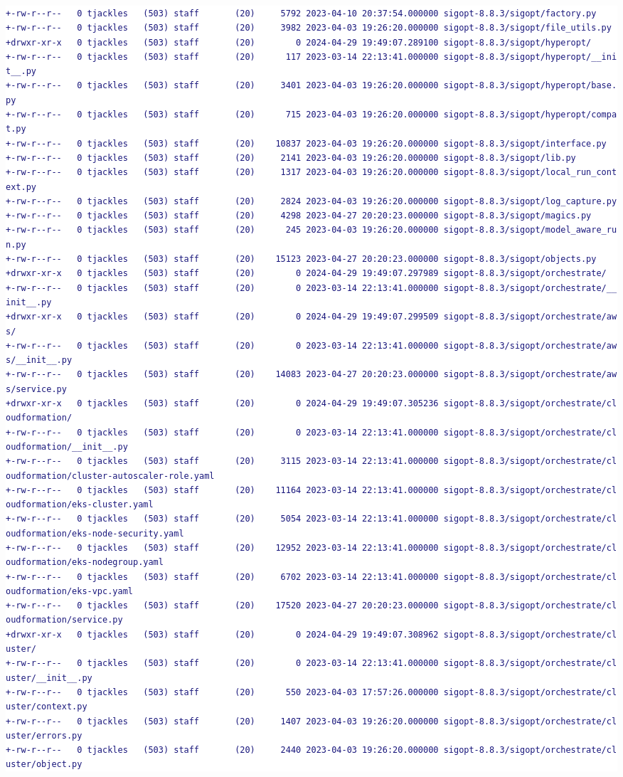 ```diff
+-rw-r--r--   0 tjackles   (503) staff       (20)     5792 2023-04-10 20:37:54.000000 sigopt-8.8.3/sigopt/factory.py
+-rw-r--r--   0 tjackles   (503) staff       (20)     3982 2023-04-03 19:26:20.000000 sigopt-8.8.3/sigopt/file_utils.py
+drwxr-xr-x   0 tjackles   (503) staff       (20)        0 2024-04-29 19:49:07.289100 sigopt-8.8.3/sigopt/hyperopt/
+-rw-r--r--   0 tjackles   (503) staff       (20)      117 2023-03-14 22:13:41.000000 sigopt-8.8.3/sigopt/hyperopt/__init__.py
+-rw-r--r--   0 tjackles   (503) staff       (20)     3401 2023-04-03 19:26:20.000000 sigopt-8.8.3/sigopt/hyperopt/base.py
+-rw-r--r--   0 tjackles   (503) staff       (20)      715 2023-04-03 19:26:20.000000 sigopt-8.8.3/sigopt/hyperopt/compat.py
+-rw-r--r--   0 tjackles   (503) staff       (20)    10837 2023-04-03 19:26:20.000000 sigopt-8.8.3/sigopt/interface.py
+-rw-r--r--   0 tjackles   (503) staff       (20)     2141 2023-04-03 19:26:20.000000 sigopt-8.8.3/sigopt/lib.py
+-rw-r--r--   0 tjackles   (503) staff       (20)     1317 2023-04-03 19:26:20.000000 sigopt-8.8.3/sigopt/local_run_context.py
+-rw-r--r--   0 tjackles   (503) staff       (20)     2824 2023-04-03 19:26:20.000000 sigopt-8.8.3/sigopt/log_capture.py
+-rw-r--r--   0 tjackles   (503) staff       (20)     4298 2023-04-27 20:20:23.000000 sigopt-8.8.3/sigopt/magics.py
+-rw-r--r--   0 tjackles   (503) staff       (20)      245 2023-04-03 19:26:20.000000 sigopt-8.8.3/sigopt/model_aware_run.py
+-rw-r--r--   0 tjackles   (503) staff       (20)    15123 2023-04-27 20:20:23.000000 sigopt-8.8.3/sigopt/objects.py
+drwxr-xr-x   0 tjackles   (503) staff       (20)        0 2024-04-29 19:49:07.297989 sigopt-8.8.3/sigopt/orchestrate/
+-rw-r--r--   0 tjackles   (503) staff       (20)        0 2023-03-14 22:13:41.000000 sigopt-8.8.3/sigopt/orchestrate/__init__.py
+drwxr-xr-x   0 tjackles   (503) staff       (20)        0 2024-04-29 19:49:07.299509 sigopt-8.8.3/sigopt/orchestrate/aws/
+-rw-r--r--   0 tjackles   (503) staff       (20)        0 2023-03-14 22:13:41.000000 sigopt-8.8.3/sigopt/orchestrate/aws/__init__.py
+-rw-r--r--   0 tjackles   (503) staff       (20)    14083 2023-04-27 20:20:23.000000 sigopt-8.8.3/sigopt/orchestrate/aws/service.py
+drwxr-xr-x   0 tjackles   (503) staff       (20)        0 2024-04-29 19:49:07.305236 sigopt-8.8.3/sigopt/orchestrate/cloudformation/
+-rw-r--r--   0 tjackles   (503) staff       (20)        0 2023-03-14 22:13:41.000000 sigopt-8.8.3/sigopt/orchestrate/cloudformation/__init__.py
+-rw-r--r--   0 tjackles   (503) staff       (20)     3115 2023-03-14 22:13:41.000000 sigopt-8.8.3/sigopt/orchestrate/cloudformation/cluster-autoscaler-role.yaml
+-rw-r--r--   0 tjackles   (503) staff       (20)    11164 2023-03-14 22:13:41.000000 sigopt-8.8.3/sigopt/orchestrate/cloudformation/eks-cluster.yaml
+-rw-r--r--   0 tjackles   (503) staff       (20)     5054 2023-03-14 22:13:41.000000 sigopt-8.8.3/sigopt/orchestrate/cloudformation/eks-node-security.yaml
+-rw-r--r--   0 tjackles   (503) staff       (20)    12952 2023-03-14 22:13:41.000000 sigopt-8.8.3/sigopt/orchestrate/cloudformation/eks-nodegroup.yaml
+-rw-r--r--   0 tjackles   (503) staff       (20)     6702 2023-03-14 22:13:41.000000 sigopt-8.8.3/sigopt/orchestrate/cloudformation/eks-vpc.yaml
+-rw-r--r--   0 tjackles   (503) staff       (20)    17520 2023-04-27 20:20:23.000000 sigopt-8.8.3/sigopt/orchestrate/cloudformation/service.py
+drwxr-xr-x   0 tjackles   (503) staff       (20)        0 2024-04-29 19:49:07.308962 sigopt-8.8.3/sigopt/orchestrate/cluster/
+-rw-r--r--   0 tjackles   (503) staff       (20)        0 2023-03-14 22:13:41.000000 sigopt-8.8.3/sigopt/orchestrate/cluster/__init__.py
+-rw-r--r--   0 tjackles   (503) staff       (20)      550 2023-04-03 17:57:26.000000 sigopt-8.8.3/sigopt/orchestrate/cluster/context.py
+-rw-r--r--   0 tjackles   (503) staff       (20)     1407 2023-04-03 19:26:20.000000 sigopt-8.8.3/sigopt/orchestrate/cluster/errors.py
+-rw-r--r--   0 tjackles   (503) staff       (20)     2440 2023-04-03 19:26:20.000000 sigopt-8.8.3/sigopt/orchestrate/cluster/object.py
```